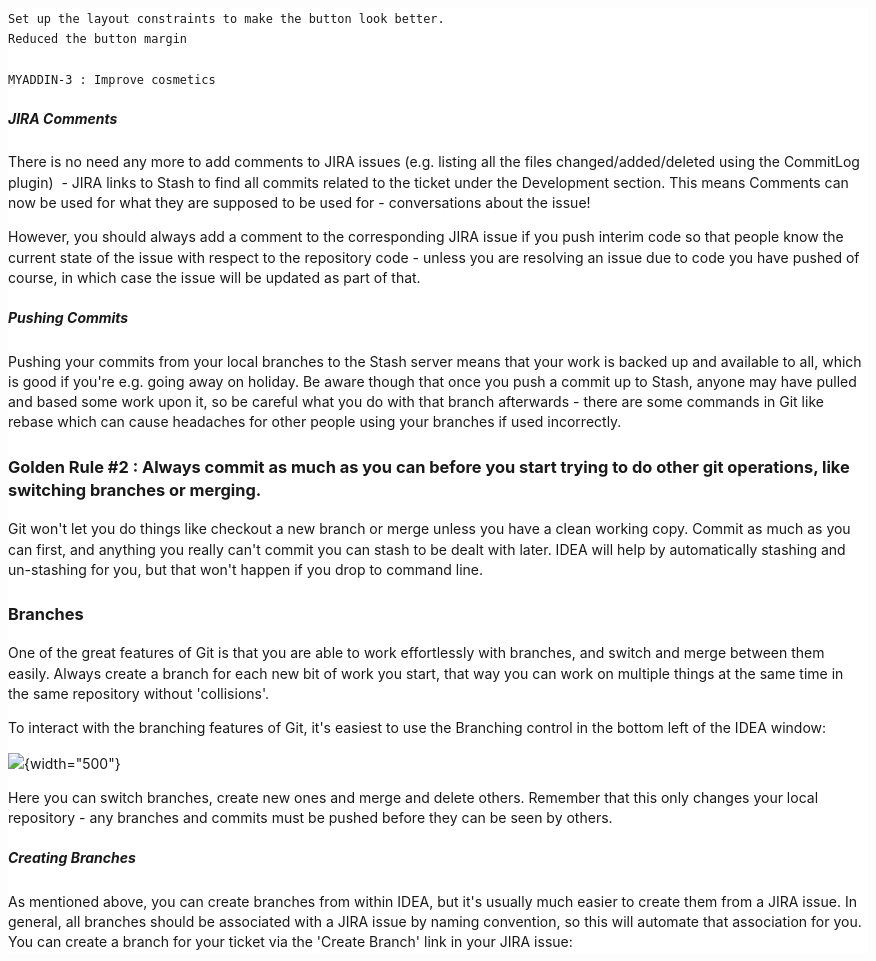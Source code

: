     Set up the layout constraints to make the button look better.
    Reduced the button margin
     
    MYADDIN-3 : Improve cosmetics

##### JIRA Comments

There is no need any more to add comments to JIRA issues (e.g. listing all the files changed/added/deleted using the CommitLog plugin)  - JIRA links to Stash to find all commits related to the ticket under the Development section. This means Comments can now be used for what they are supposed to be used for - conversations about the issue!

However, you should always add a comment to the corresponding JIRA issue if you push interim code so that people know the current state of the issue with respect to the repository code - unless you are resolving an issue due to code you have pushed of course, in which case the issue will be updated as part of that.

##### Pushing Commits

Pushing your commits from your local branches to the Stash server means that your work is backed up and available to all, which is good if you're e.g. going away on holiday. Be aware though that once you push a commit up to Stash, anyone may have pulled and based some work upon it, so be careful what you do with that branch afterwards - there are some commands in Git like rebase which can cause headaches for other people using your branches if used incorrectly.

### **Golden Rule \#2 : Always commit as much as you can before you start trying to do other git operations, like switching branches or merging.**

Git won't let you do things like checkout a new branch or merge unless you have a clean working copy. Commit as much as you can first, and anything you really can't commit you can stash to be dealt with later. IDEA will help by automatically stashing and un-stashing for you, but that won't happen if you drop to command line.

### Branches

One of the great features of Git is that you are able to work effortlessly with branches, and switch and merge between them easily. Always create a branch for each new bit of work you start, that way you can work on multiple things at the same time in the same repository without 'collisions'.

To interact with the branching features of Git, it's easiest to use the Branching control in the bottom left of the IDEA window:

![](/assets/attachments/622704/3899398.png){width="500"}

Here you can switch branches, create new ones and merge and delete others. Remember that this only changes your local repository - any branches and commits must be pushed before they can be seen by others.

##### Creating Branches

As mentioned above, you can create branches from within IDEA, but it's usually much easier to create them from a JIRA issue. In general, all branches should be associated with a JIRA issue by naming convention, so this will automate that association for you. You can create a branch for your ticket via the 'Create Branch' link in your JIRA issue:
